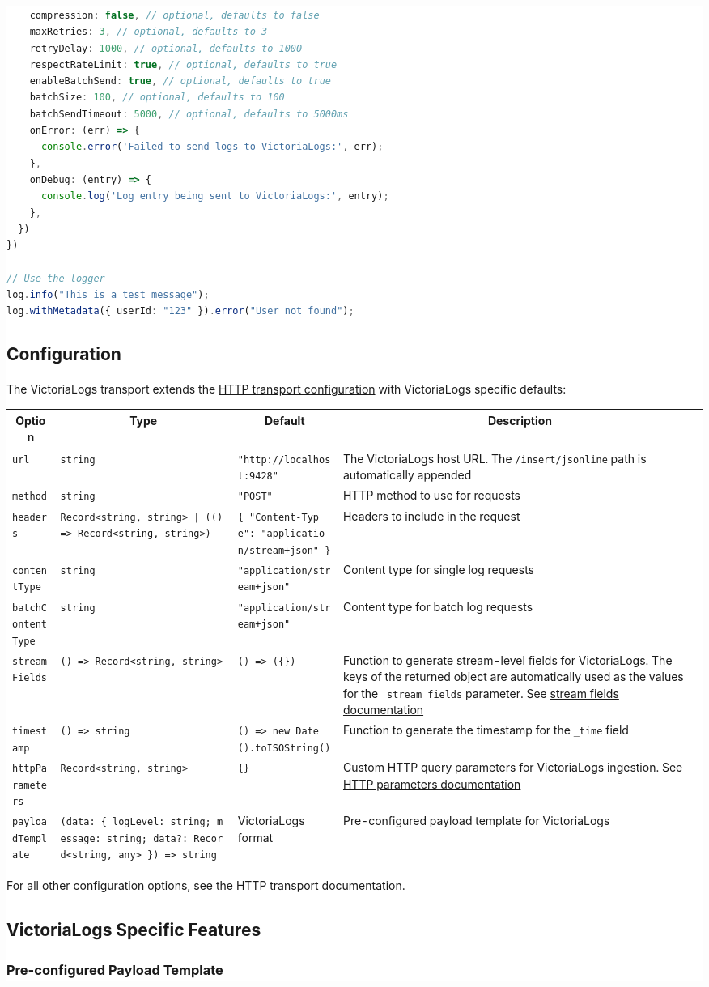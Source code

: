 ```typescript
    compression: false, // optional, defaults to false
    maxRetries: 3, // optional, defaults to 3
    retryDelay: 1000, // optional, defaults to 1000
    respectRateLimit: true, // optional, defaults to true
    enableBatchSend: true, // optional, defaults to true
    batchSize: 100, // optional, defaults to 100
    batchSendTimeout: 5000, // optional, defaults to 5000ms
    onError: (err) => {
      console.error('Failed to send logs to VictoriaLogs:', err);
    },
    onDebug: (entry) => {
      console.log('Log entry being sent to VictoriaLogs:', entry);
    },
  })
})

// Use the logger
log.info("This is a test message");
log.withMetadata({ userId: "123" }).error("User not found");
```

## Configuration

The VictoriaLogs transport extends the [HTTP transport configuration](/transports/http#configuration) with VictoriaLogs specific defaults:

| Option | Type | Default | Description |
|--------|------|---------|-------------|
| `url` | `string` | `"http://localhost:9428"` | The VictoriaLogs host URL. The `/insert/jsonline` path is automatically appended |
| `method` | `string` | `"POST"` | HTTP method to use for requests |
| `headers` | `Record<string, string> \| (() => Record<string, string>)` | `{ "Content-Type": "application/stream+json" }` | Headers to include in the request |
| `contentType` | `string` | `"application/stream+json"` | Content type for single log requests |
| `batchContentType` | `string` | `"application/stream+json"` | Content type for batch log requests |
| `streamFields` | `() => Record<string, string>` | `() => ({})` | Function to generate stream-level fields for VictoriaLogs. The keys of the returned object are automatically used as the values for the `_stream_fields` parameter. See [stream fields documentation](https://docs.victoriametrics.com/victorialogs/keyconcepts/#stream-fields) |
| `timestamp` | `() => string` | `() => new Date().toISOString()` | Function to generate the timestamp for the `_time` field |
| `httpParameters` | `Record<string, string>` | `{}` | Custom HTTP query parameters for VictoriaLogs ingestion. See [HTTP parameters documentation](https://docs.victoriametrics.com/victorialogs/data-ingestion/#http-parameters) |
| `payloadTemplate` | `(data: { logLevel: string; message: string; data?: Record<string, any> }) => string` | VictoriaLogs format | Pre-configured payload template for VictoriaLogs |

For all other configuration options, see the [HTTP transport documentation](/transports/http#configuration).

## VictoriaLogs Specific Features

### Pre-configured Payload Template
